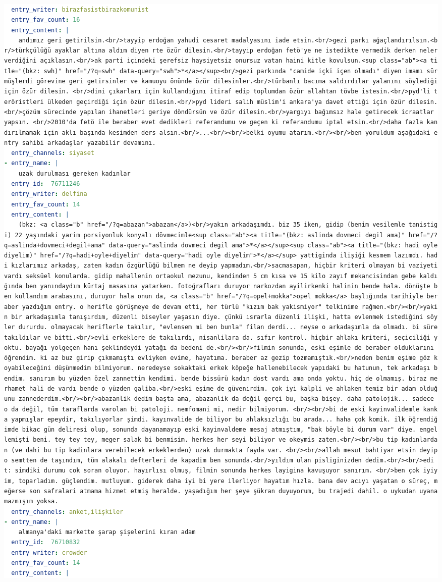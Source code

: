 ```yaml
  entry_writer: birazfasistbirazkomunist
  entry_fav_count: 16
  entry_content: |
    andımız geri getirilsin.<br/>tayyip erdoğan yahudi cesaret madalyasını iade etsin.<br/>gezi parkı ağaçlandırılsın.<br/>türkçülüğü ayaklar altına aldım diyen rte özür dilesin.<br/>tayyip erdoğan fetö'ye ne istedikte vermedik derken neler verdiğini açıklasın.<br/>ak parti içindeki şerefsiz haysiyetsiz onursuz vatan haini kitle kovulsun.<sup class="ab"><a title="(bkz: swh)" href="/?q=swh" data-query="swh">*</a></sup><br/>gezi parkında "camide içki içen olmadı" diyen imamı sürmüşlerdi görevine geri getirsinler ve kamuoyu önünde özür dilesinler.<br/>türbanlı bacıma saldırdılar yalanını söylediği için özür dilesin. <br/>dini çıkarları için kullandığını itiraf edip toplumdan özür allahtan tövbe istesin.<br/>pyd'li teröristleri ülkeden geçirdiği için özür dilesin.<br/>pyd lideri salih müslim'i ankara'ya davet ettiği için özür dilesin.<br/>çözüm sürecinde yapılan ihanetleri geriye döndürsün ve özür dilesin.<br/>yargıyı bağımsız hale getirecek icraatlar yapsın. <br/>2010'da fetö ile beraber evet dedikleri referandumu ve geçen ki referandumu iptal etsin.<br/>daha fazla kandırılmamak için aklı başında kesimden ders alsın.<br/>...<br/><br/>belki oyumu atarım.<br/><br/>ben yoruldum aşağıdaki entry sahibi arkadaşlar yazabilir devamını.
  entry_channels: siyaset
- entry_name: |
    uzak durulması gereken kadınlar
  entry_id:  76711246
  entry_writer: delfina
  entry_fav_count: 14
  entry_content: |
    (bkz: <a class="b" href="/?q=abazan">abazan</a>)<br/>yakın arkadaşımdı. biz 35 iken, gidip (benim vesilemle tanistigi) 22 yaşındaki yarim porsiyonluk konyalı dövmecimle<sup class="ab"><a title="(bkz: aslinda dovmeci degil ama)" href="/?q=aslinda+dovmeci+degil+ama" data-query="aslinda dovmeci degil ama">*</a></sup><sup class="ab"><a title="(bkz: hadi oyle diyelim)" href="/?q=hadi+oyle+diyelim" data-query="hadi oyle diyelim">*</a></sup> yattiginda ilişiği kesmem lazımdı. hadi kızlarımız arkadaş, zaten kadın özgürlüğü bilmem ne deyip yapmadım.<br/>sacmasapan, hiçbir kriteri olmayan bi vaziyeti vardı seksüel konularda. gidip mahallenin ortaokul mezunu, kendinden 5 cm kısa ve 15 kilo zayıf mekancisindan gebe kaldığında ben yanındaydım kürtaj masasına yatarken. fotoğrafları duruyor narkozdan ayilirkenki halinin bende hala. dönüşte ben kullandım arabasını, duruyor hala onun da, <a class="b" href="/?q=opel+mokka">opel mokka</a> başlığında tarihiyle beraber yazdığım entry. o herifle görüşmeye de devam etti, her türlü "kızım bak yakismiyor" telkinime rağmen.<br/><br/>yakin bir arkadaşımla tanışırdım, düzenli biseyler yaşasın diye. çünkü ısrarla düzenli ilişki, hatta evlenmek istediğini söyler dururdu. olmayacak heriflerle takılır, "evlensem mi ben bunla" filan derdi... neyse o arkadaşımla da olmadı. bi süre takıldılar ve bitti.<br/>evli erkeklere de takılırdı, nisanlilara da. sıfır kontrol. hiçbir ahlakı kriteri, seçiciliği yoktu. bayağı yolgeçen hanı şeklindeydi yatağı da bedeni de.<br/><br/>filmin sonunda, eski eşimle de beraber olduklarını öğrendim. ki az buz girip çıkmamıştı evliyken evime, hayatıma. beraber az gezip tozmamıştık.<br/>neden benim eşime göz koyabileceğini düşünmedim bilmiyorum. neredeyse sokaktaki erkek köpeğe hallenebilecek yapıdaki bu hatunun, tek arkadaşı bendim. sanırım bu yüzden özel zannettim kendimi. bende bissürü kadın dost vardı ama onda yoktu. hiç de olmamış. biraz merhamet hali de vardı bende o yüzden galiba.<br/>eski eşime de güvenirdim. çok iyi kalpli ve ahlaken temiz bir adam olduğunu zannederdim.<br/><br/>abazanlik dedim başta ama, abazanlik da değil gerçi bu, başka bişey. daha patolojik... sadece o da değil, tüm taraflarda varolan bi patoloji. nemfomani mi, nedir bilmiyorum. <br/><br/>bi de eski kayinvalidemle kanka yapmışlar epeydir, takılıyorlar şimdi. kayınvalide de biliyor bu ahlaksızlığı bu arada... haha çok komik. ilk öğrendiğimde bikac gün deliresi olup, sonunda dayanamayıp eski kayinvaldeme mesaj atmıştım, "bak böyle bi durum var" diye. engellemişti beni. tey tey tey, meger salak bi benmisim. herkes her seyi biliyor ve okeymis zaten.<br/><br/>bu tip kadınlardan (ve dahi bu tip kadinlara verebilecek erkeklerden) uzak durmakta fayda var. <br/><br/>allah mesut bahtiyar etsin deyip o semtten de taşındım, tüm alakalı defterleri de kapadim ben sonunda.<br/>yıldım ulan pisliginizden dedim.<br/><br/>edit: simdiki durumu cok soran oluyor. hayırlısı olmuş, filmin sonunda herkes layigina kavuşuyor sanırım. <br/>ben çok iyiyim, toparladım. güçlendim. mutluyum. giderek daha iyi bi yere ilerliyor hayatım hızla. bana dev acıyı yaşatan o süreç, meğerse son safralari atmama hizmet etmiş heralde. yaşadığım her şeye şükran duyuyorum, bu trajedi dahil. o uykudan uyanamazmışım yoksa.
  entry_channels: anket,ilişkiler
- entry_name: |
    almanya'daki markette şarap şişelerini kıran adam
  entry_id:  76710832
  entry_writer: crowder
  entry_fav_count: 14
  entry_content: |
```